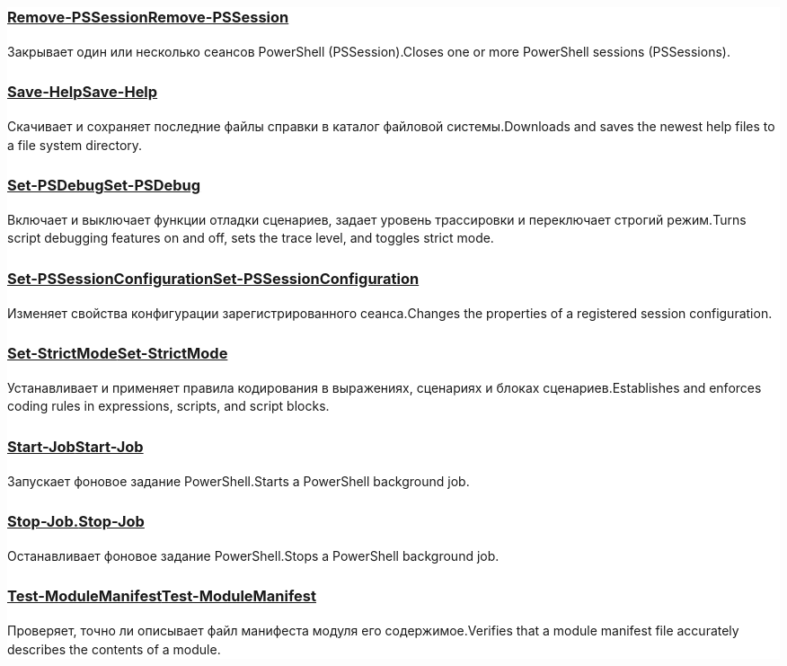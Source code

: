 ### [<span data-ttu-id="d41cb-202">Remove-PSSession</span><span class="sxs-lookup"><span data-stu-id="d41cb-202">Remove-PSSession</span></span>](Remove-PSSession.md)
<span data-ttu-id="d41cb-203">Закрывает один или несколько сеансов PowerShell (PSSession).</span><span class="sxs-lookup"><span data-stu-id="d41cb-203">Closes one or more PowerShell sessions (PSSessions).</span></span>

### [<span data-ttu-id="d41cb-204">Save-Help</span><span class="sxs-lookup"><span data-stu-id="d41cb-204">Save-Help</span></span>](Save-Help.md)
<span data-ttu-id="d41cb-205">Скачивает и сохраняет последние файлы справки в каталог файловой системы.</span><span class="sxs-lookup"><span data-stu-id="d41cb-205">Downloads and saves the newest help files to a file system directory.</span></span>

### [<span data-ttu-id="d41cb-206">Set-PSDebug</span><span class="sxs-lookup"><span data-stu-id="d41cb-206">Set-PSDebug</span></span>](Set-PSDebug.md)
<span data-ttu-id="d41cb-207">Включает и выключает функции отладки сценариев, задает уровень трассировки и переключает строгий режим.</span><span class="sxs-lookup"><span data-stu-id="d41cb-207">Turns script debugging features on and off, sets the trace level, and toggles strict mode.</span></span>

### [<span data-ttu-id="d41cb-208">Set-PSSessionConfiguration</span><span class="sxs-lookup"><span data-stu-id="d41cb-208">Set-PSSessionConfiguration</span></span>](Set-PSSessionConfiguration.md)
<span data-ttu-id="d41cb-209">Изменяет свойства конфигурации зарегистрированного сеанса.</span><span class="sxs-lookup"><span data-stu-id="d41cb-209">Changes the properties of a registered session configuration.</span></span>

### [<span data-ttu-id="d41cb-210">Set-StrictMode</span><span class="sxs-lookup"><span data-stu-id="d41cb-210">Set-StrictMode</span></span>](Set-StrictMode.md)
<span data-ttu-id="d41cb-211">Устанавливает и применяет правила кодирования в выражениях, сценариях и блоках сценариев.</span><span class="sxs-lookup"><span data-stu-id="d41cb-211">Establishes and enforces coding rules in expressions, scripts, and script blocks.</span></span>

### [<span data-ttu-id="d41cb-212">Start-Job</span><span class="sxs-lookup"><span data-stu-id="d41cb-212">Start-Job</span></span>](Start-Job.md)
<span data-ttu-id="d41cb-213">Запускает фоновое задание PowerShell.</span><span class="sxs-lookup"><span data-stu-id="d41cb-213">Starts a PowerShell background job.</span></span>

### [<span data-ttu-id="d41cb-214">Stop-Job.</span><span class="sxs-lookup"><span data-stu-id="d41cb-214">Stop-Job</span></span>](Stop-Job.md)
<span data-ttu-id="d41cb-215">Останавливает фоновое задание PowerShell.</span><span class="sxs-lookup"><span data-stu-id="d41cb-215">Stops a PowerShell background job.</span></span>

### [<span data-ttu-id="d41cb-216">Test-ModuleManifest</span><span class="sxs-lookup"><span data-stu-id="d41cb-216">Test-ModuleManifest</span></span>](Test-ModuleManifest.md)
<span data-ttu-id="d41cb-217">Проверяет, точно ли описывает файл манифеста модуля его содержимое.</span><span class="sxs-lookup"><span data-stu-id="d41cb-217">Verifies that a module manifest file accurately describes the contents of a module.</span></span>
